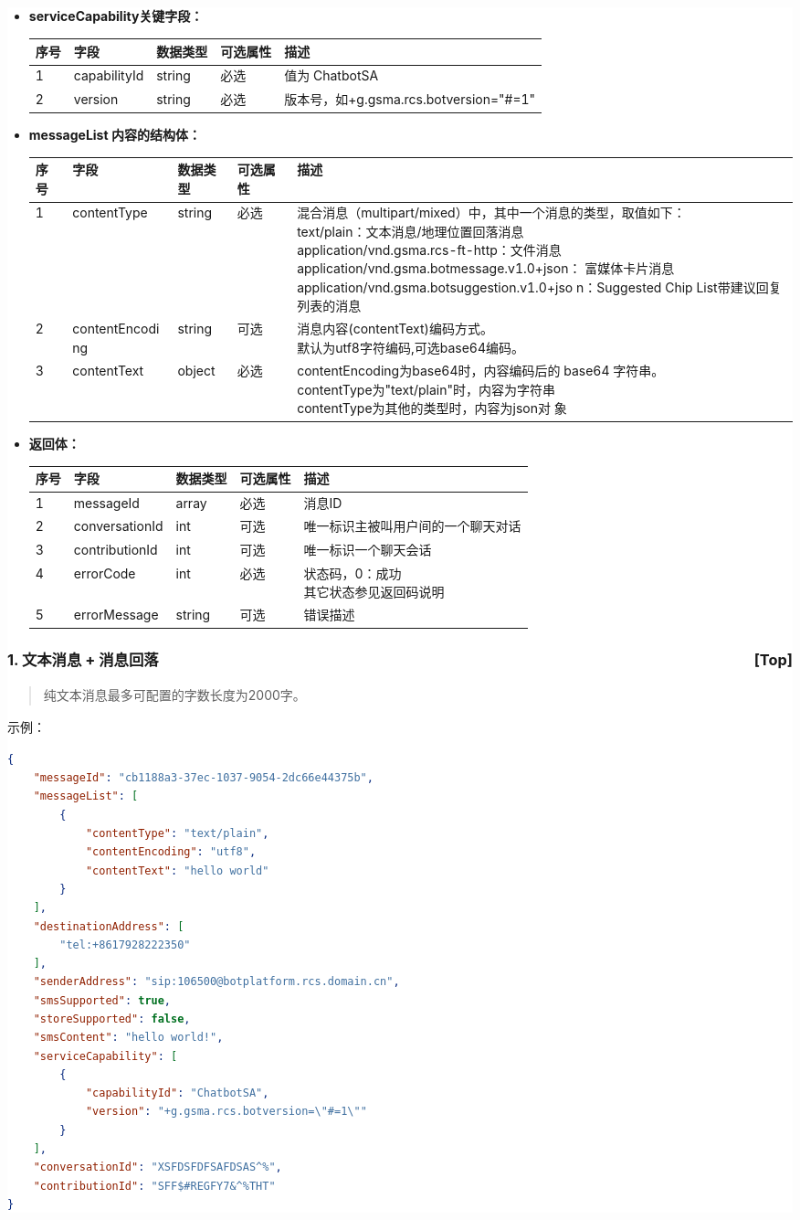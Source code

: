 - **serviceCapability关键字段：**

  | 序号 | 字段         | 数据类型 | 可选属性 | 描述                                     |
  | ---- | ------------ | -------- | -------- | ---------------------------------------- |
  | 1    | capabilityId | string   | 必选     | 值为 ChatbotSA                           |
  | 2    | version      | string   | 必选     | 版本号，如+g.gsma.rcs.botversion=\"#=1\" |

- **messageList 内容的结构体：**

  | 序号 | 字段            | 数据类型 | 可选属性 | 描述                                                         |
  | ---- | --------------- | -------- | -------- | ------------------------------------------------------------ |
  | 1    | contentType     | string   | 必选     | 混合消息（multipart/mixed）中，其中一个消息的类型，取值如下： <br />text/plain：文本消息/地理位置回落消息 <br />application/vnd.gsma.rcs-ft-http：文件消息 <br />application/vnd.gsma.botmessage.v1.0+json： 富媒体卡片消息 <br />application/vnd.gsma.botsuggestion.v1.0+jso n：Suggested Chip List带建议回复列表的消息 |
  | 2    | contentEncoding | string   | 可选     | 消息内容(contentText)编码方式。 <br />默认为utf8字符编码,可选base64编码。 |
  | 3    | contentText     | object   | 必选     | contentEncoding为base64时，内容编码后的 base64 字符串。<br />contentType为"text/plain"时，内容为字符串 <br />contentType为其他的类型时，内容为json对 象 |

- **返回体：**

  | 序号 | 字段           | 数据类型 | 可选属性 | 描述                                        |
  | ---- | -------------- | -------- | -------- | ------------------------------------------- |
  | 1    | messageId      | array    | 必选     | 消息ID                                      |
  | 2    | conversationId | int      | 可选     | 唯一标识主被叫用户间的一个聊天对话          |
  | 3    | contributionId | int      | 可选     | 唯一标识一个聊天会话                        |
  | 4    | errorCode      | int      | 必选     | 状态码，0：成功<br />其它状态参见返回码说明 |
  | 5    | errorMessage   | string   | 可选     | 错误描述                                    |

### <a name="19">1. 文本消息 + 消息回落</a><a style="float:right;text-decoration:none;" href="#index">[Top]</a>

> 纯文本消息最多可配置的字数长度为2000字。

示例：

~~~json
{ 
    "messageId": "cb1188a3-37ec-1037-9054-2dc66e44375b", 
    "messageList": [ 
        { 
            "contentType": "text/plain", 
            "contentEncoding": "utf8", 
            "contentText": "hello world" 
        } 
    ],
    "destinationAddress": [ 
        "tel:+8617928222350" 
    ],
    "senderAddress": "sip:106500@botplatform.rcs.domain.cn", 
    "smsSupported": true, 
    "storeSupported": false, 
    "smsContent": "hello world!", 
    "serviceCapability": [ 
        { 
            "capabilityId": "ChatbotSA", 
            "version": "+g.gsma.rcs.botversion=\"#=1\"" 
        } 
    ],
    "conversationId": "XSFDSFDFSAFDSAS^%", 
    "contributionId": "SFF$#REGFY7&^%THT" 
}
~~~

